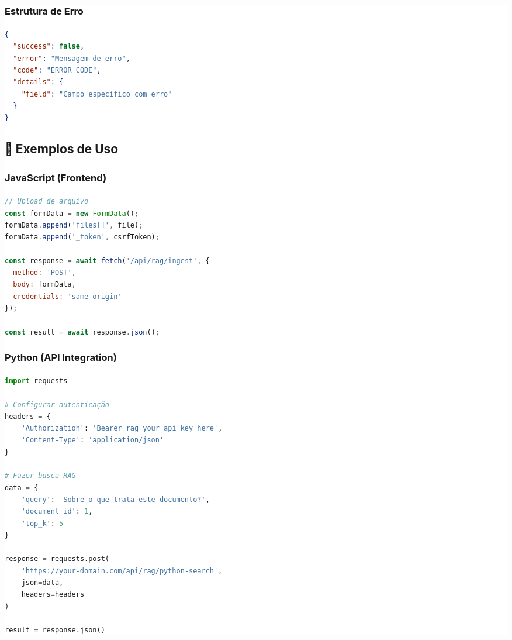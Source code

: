 ### **Estrutura de Erro**
```json
{
  "success": false,
  "error": "Mensagem de erro",
  "code": "ERROR_CODE",
  "details": {
    "field": "Campo específico com erro"
  }
}
```

## 📝 **Exemplos de Uso**

### **JavaScript (Frontend)**
```javascript
// Upload de arquivo
const formData = new FormData();
formData.append('files[]', file);
formData.append('_token', csrfToken);

const response = await fetch('/api/rag/ingest', {
  method: 'POST',
  body: formData,
  credentials: 'same-origin'
});

const result = await response.json();
```

### **Python (API Integration)**
```python
import requests

# Configurar autenticação
headers = {
    'Authorization': 'Bearer rag_your_api_key_here',
    'Content-Type': 'application/json'
}

# Fazer busca RAG
data = {
    'query': 'Sobre o que trata este documento?',
    'document_id': 1,
    'top_k': 5
}

response = requests.post(
    'https://your-domain.com/api/rag/python-search',
    json=data,
    headers=headers
)

result = response.json()
```

